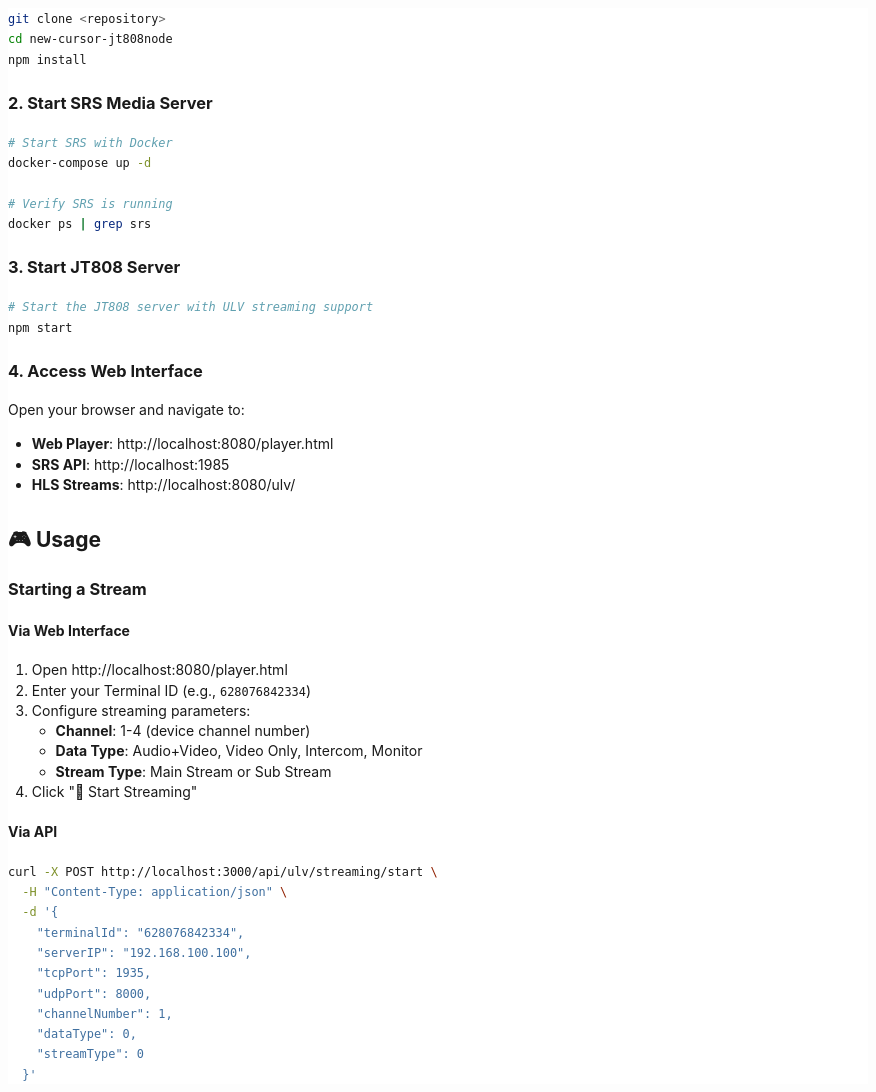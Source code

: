 ```bash
git clone <repository>
cd new-cursor-jt808node
npm install
```

### **2. Start SRS Media Server**

```bash
# Start SRS with Docker
docker-compose up -d

# Verify SRS is running
docker ps | grep srs
```

### **3. Start JT808 Server**

```bash
# Start the JT808 server with ULV streaming support
npm start
```

### **4. Access Web Interface**

Open your browser and navigate to:

- **Web Player**: http://localhost:8080/player.html
- **SRS API**: http://localhost:1985
- **HLS Streams**: http://localhost:8080/ulv/

## 🎮 Usage

### **Starting a Stream**

#### **Via Web Interface**

1. Open http://localhost:8080/player.html
2. Enter your Terminal ID (e.g., `628076842334`)
3. Configure streaming parameters:
   - **Channel**: 1-4 (device channel number)
   - **Data Type**: Audio+Video, Video Only, Intercom, Monitor
   - **Stream Type**: Main Stream or Sub Stream
4. Click "🚀 Start Streaming"

#### **Via API**

```bash
curl -X POST http://localhost:3000/api/ulv/streaming/start \
  -H "Content-Type: application/json" \
  -d '{
    "terminalId": "628076842334",
    "serverIP": "192.168.100.100",
    "tcpPort": 1935,
    "udpPort": 8000,
    "channelNumber": 1,
    "dataType": 0,
    "streamType": 0
  }'
```
